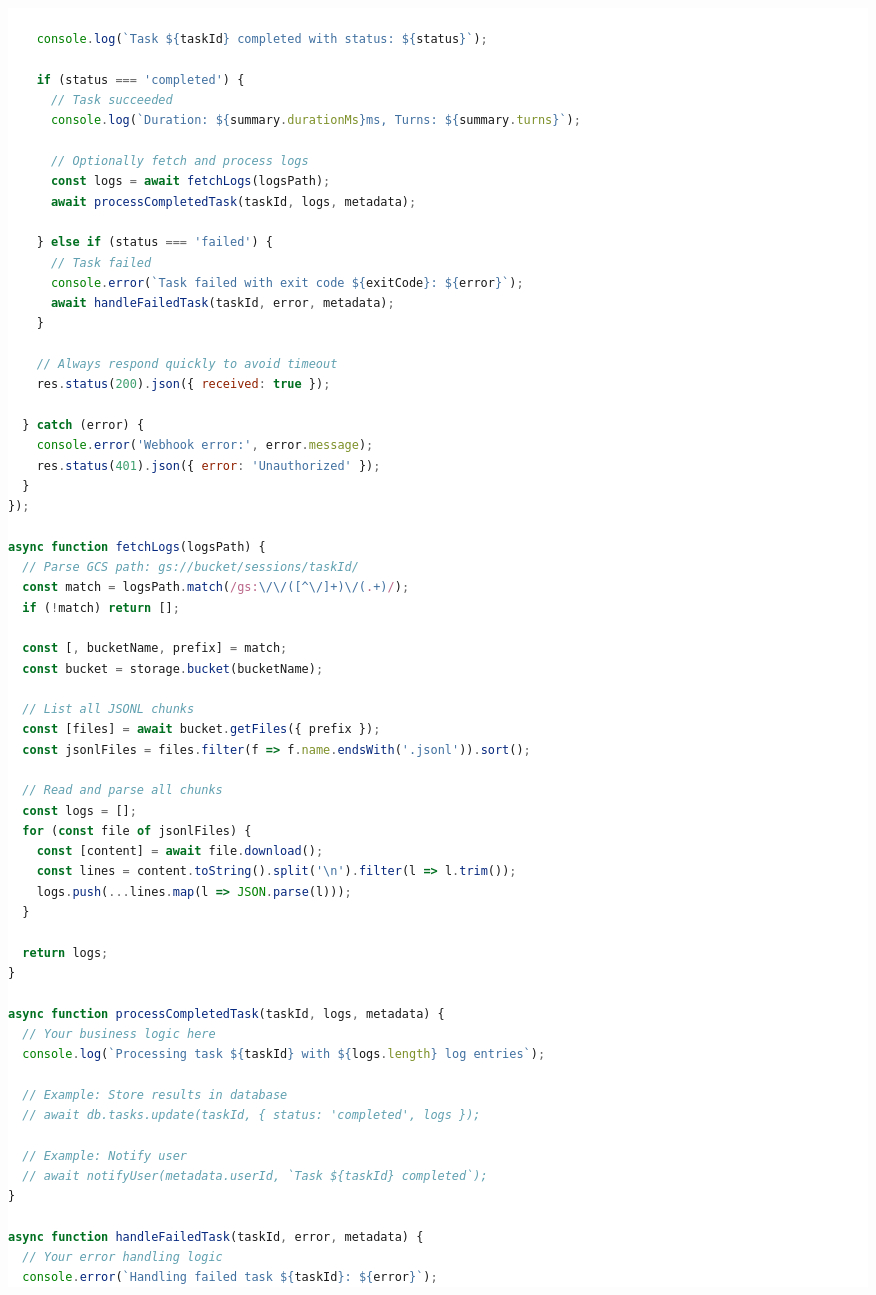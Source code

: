 ```javascript

    console.log(`Task ${taskId} completed with status: ${status}`);

    if (status === 'completed') {
      // Task succeeded
      console.log(`Duration: ${summary.durationMs}ms, Turns: ${summary.turns}`);

      // Optionally fetch and process logs
      const logs = await fetchLogs(logsPath);
      await processCompletedTask(taskId, logs, metadata);

    } else if (status === 'failed') {
      // Task failed
      console.error(`Task failed with exit code ${exitCode}: ${error}`);
      await handleFailedTask(taskId, error, metadata);
    }

    // Always respond quickly to avoid timeout
    res.status(200).json({ received: true });

  } catch (error) {
    console.error('Webhook error:', error.message);
    res.status(401).json({ error: 'Unauthorized' });
  }
});

async function fetchLogs(logsPath) {
  // Parse GCS path: gs://bucket/sessions/taskId/
  const match = logsPath.match(/gs:\/\/([^\/]+)\/(.+)/);
  if (!match) return [];

  const [, bucketName, prefix] = match;
  const bucket = storage.bucket(bucketName);

  // List all JSONL chunks
  const [files] = await bucket.getFiles({ prefix });
  const jsonlFiles = files.filter(f => f.name.endsWith('.jsonl')).sort();

  // Read and parse all chunks
  const logs = [];
  for (const file of jsonlFiles) {
    const [content] = await file.download();
    const lines = content.toString().split('\n').filter(l => l.trim());
    logs.push(...lines.map(l => JSON.parse(l)));
  }

  return logs;
}

async function processCompletedTask(taskId, logs, metadata) {
  // Your business logic here
  console.log(`Processing task ${taskId} with ${logs.length} log entries`);

  // Example: Store results in database
  // await db.tasks.update(taskId, { status: 'completed', logs });

  // Example: Notify user
  // await notifyUser(metadata.userId, `Task ${taskId} completed`);
}

async function handleFailedTask(taskId, error, metadata) {
  // Your error handling logic
  console.error(`Handling failed task ${taskId}: ${error}`);
```